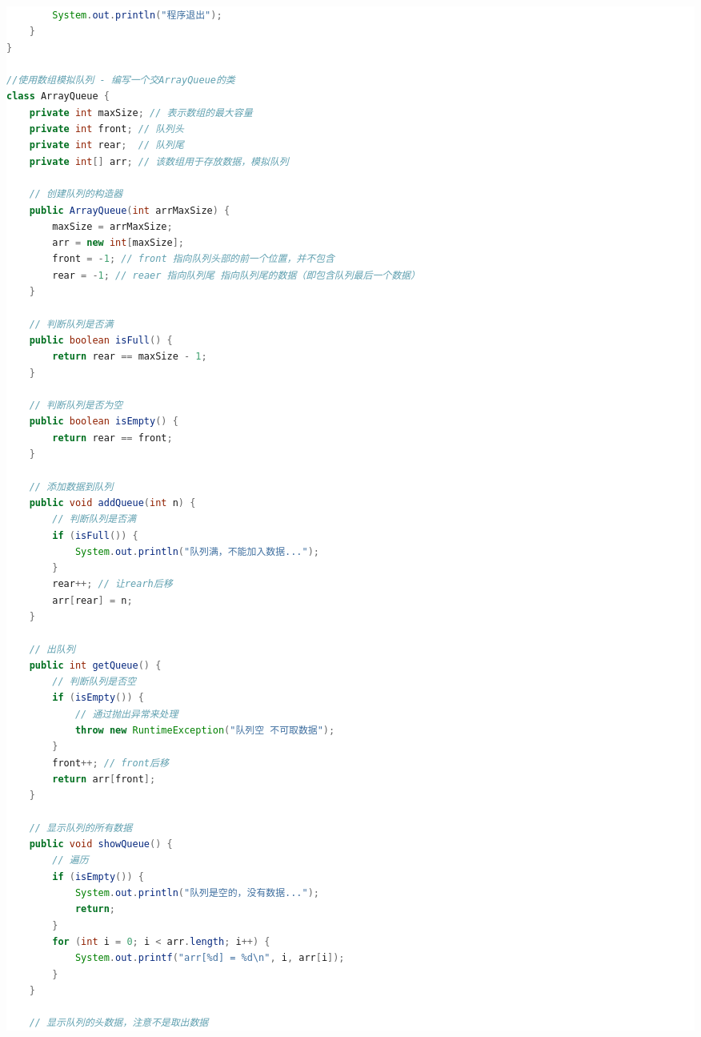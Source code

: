 ```java
		System.out.println("程序退出");
	}
}

//使用数组模拟队列 - 编写一个交ArrayQueue的类
class ArrayQueue {
	private int maxSize; // 表示数组的最大容量
	private int front; // 队列头
	private int rear;  // 队列尾
	private int[] arr; // 该数组用于存放数据，模拟队列

	// 创建队列的构造器
	public ArrayQueue(int arrMaxSize) {
		maxSize = arrMaxSize;
		arr = new int[maxSize];
		front = -1; // front 指向队列头部的前一个位置，并不包含
		rear = -1; // reaer 指向队列尾 指向队列尾的数据（即包含队列最后一个数据）
	}

	// 判断队列是否满
	public boolean isFull() {
		return rear == maxSize - 1;
	}

	// 判断队列是否为空
	public boolean isEmpty() {
		return rear == front;
	}

	// 添加数据到队列
	public void addQueue(int n) {
		// 判断队列是否满
		if (isFull()) {
			System.out.println("队列满，不能加入数据...");
		}
		rear++; // 让rearh后移
		arr[rear] = n;
	}

	// 出队列
	public int getQueue() {
		// 判断队列是否空
		if (isEmpty()) {
			// 通过抛出异常来处理
			throw new RuntimeException("队列空 不可取数据");
		}
		front++; // front后移
		return arr[front];
	}

	// 显示队列的所有数据
	public void showQueue() {
		// 遍历
		if (isEmpty()) {
			System.out.println("队列是空的，没有数据...");
			return;
		}
		for (int i = 0; i < arr.length; i++) {
			System.out.printf("arr[%d] = %d\n", i, arr[i]);
		}
	}

	// 显示队列的头数据，注意不是取出数据
```